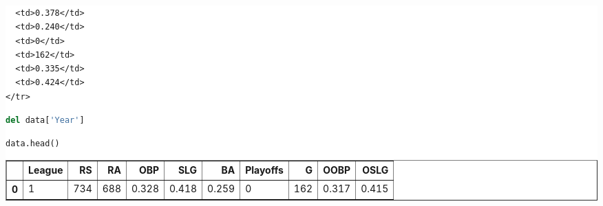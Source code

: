       <td>0.378</td>
      <td>0.240</td>
      <td>0</td>
      <td>162</td>
      <td>0.335</td>
      <td>0.424</td>
    </tr>
  </tbody>
</table>
</div>




```python
del data['Year']
```


```python
data.head()
```




<div>
<style scoped>
    .dataframe tbody tr th:only-of-type {
        vertical-align: middle;
    }

    .dataframe tbody tr th {
        vertical-align: top;
    }

    .dataframe thead th {
        text-align: right;
    }
</style>
<table border="1" class="dataframe">
  <thead>
    <tr style="text-align: right;">
      <th></th>
      <th>League</th>
      <th>RS</th>
      <th>RA</th>
      <th>OBP</th>
      <th>SLG</th>
      <th>BA</th>
      <th>Playoffs</th>
      <th>G</th>
      <th>OOBP</th>
      <th>OSLG</th>
    </tr>
  </thead>
  <tbody>
    <tr>
      <th>0</th>
      <td>1</td>
      <td>734</td>
      <td>688</td>
      <td>0.328</td>
      <td>0.418</td>
      <td>0.259</td>
      <td>0</td>
      <td>162</td>
      <td>0.317</td>
      <td>0.415</td>
    </tr>